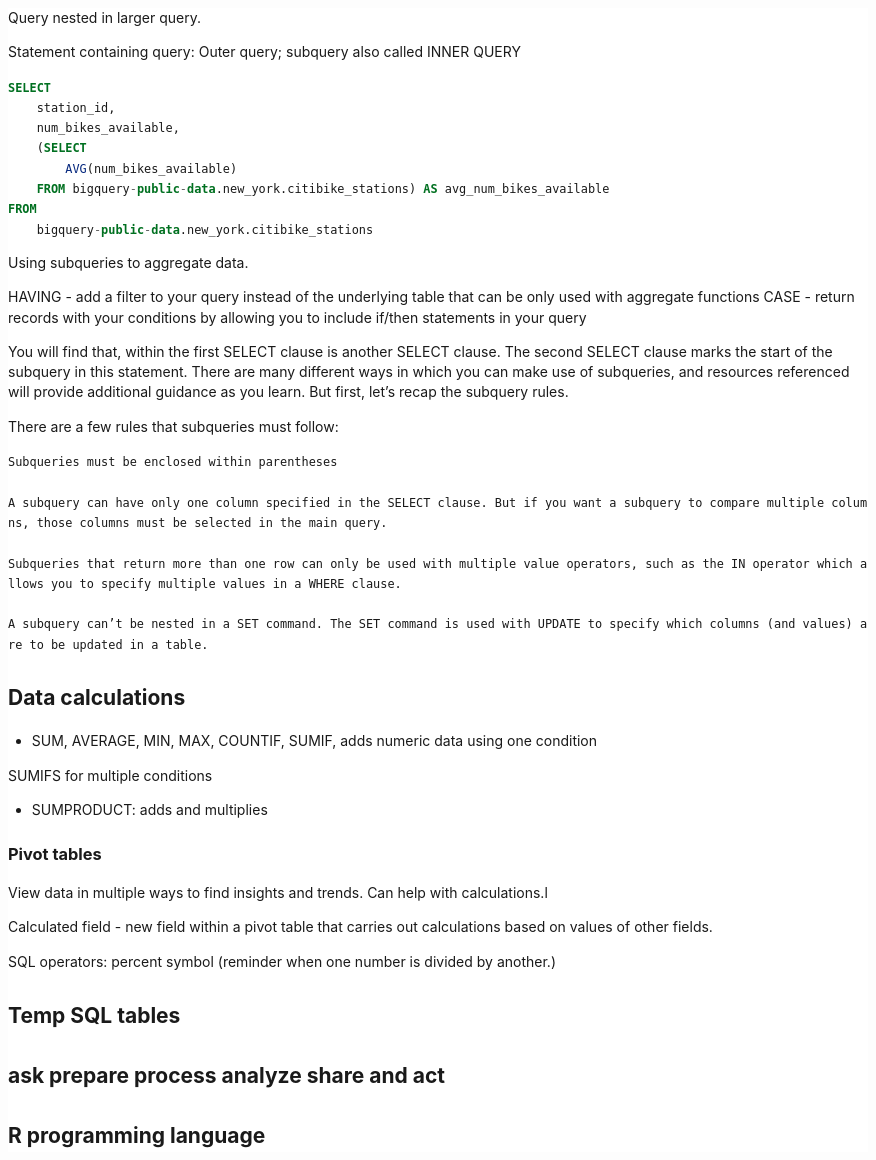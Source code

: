 Query nested in larger query.

Statement containing query: Outer query; subquery also called INNER QUERY

```sql
SELECT
	station_id,
	num_bikes_available,
	(SELECT
		AVG(num_bikes_available)
	FROM bigquery-public-data.new_york.citibike_stations) AS avg_num_bikes_available
FROM
	bigquery-public-data.new_york.citibike_stations
```

Using subqueries to aggregate data.

HAVING - add a filter to your query instead of the underlying table that can be only used with aggregate functions
CASE - return records with your conditions by allowing you to include if/then statements in your query

You will find that, within the first SELECT clause is another SELECT clause. The second SELECT clause marks the start of the subquery in this statement. There are many different ways in which you can make use of subqueries, and resources referenced will provide additional guidance as you learn. But first, let’s recap the subquery rules. 

There are a few rules that subqueries must follow:

    Subqueries must be enclosed within parentheses

    A subquery can have only one column specified in the SELECT clause. But if you want a subquery to compare multiple columns, those columns must be selected in the main query.

    Subqueries that return more than one row can only be used with multiple value operators, such as the IN operator which allows you to specify multiple values in a WHERE clause.

    A subquery can’t be nested in a SET command. The SET command is used with UPDATE to specify which columns (and values) are to be updated in a table.

## Data calculations

- SUM, AVERAGE, MIN, MAX, COUNTIF, SUMIF, adds numeric data using one condition

SUMIFS for multiple conditions

- SUMPRODUCT: adds and multiplies

### Pivot tables

View data in multiple ways to find insights and trends.
Can help with calculations.l

Calculated field - new field within a pivot table that carries out calculations based on values of other fields.

SQL operators: percent symbol (reminder when one number is divided by another.)

## Temp SQL tables

## ask prepare process analyze share and act

## R programming language




